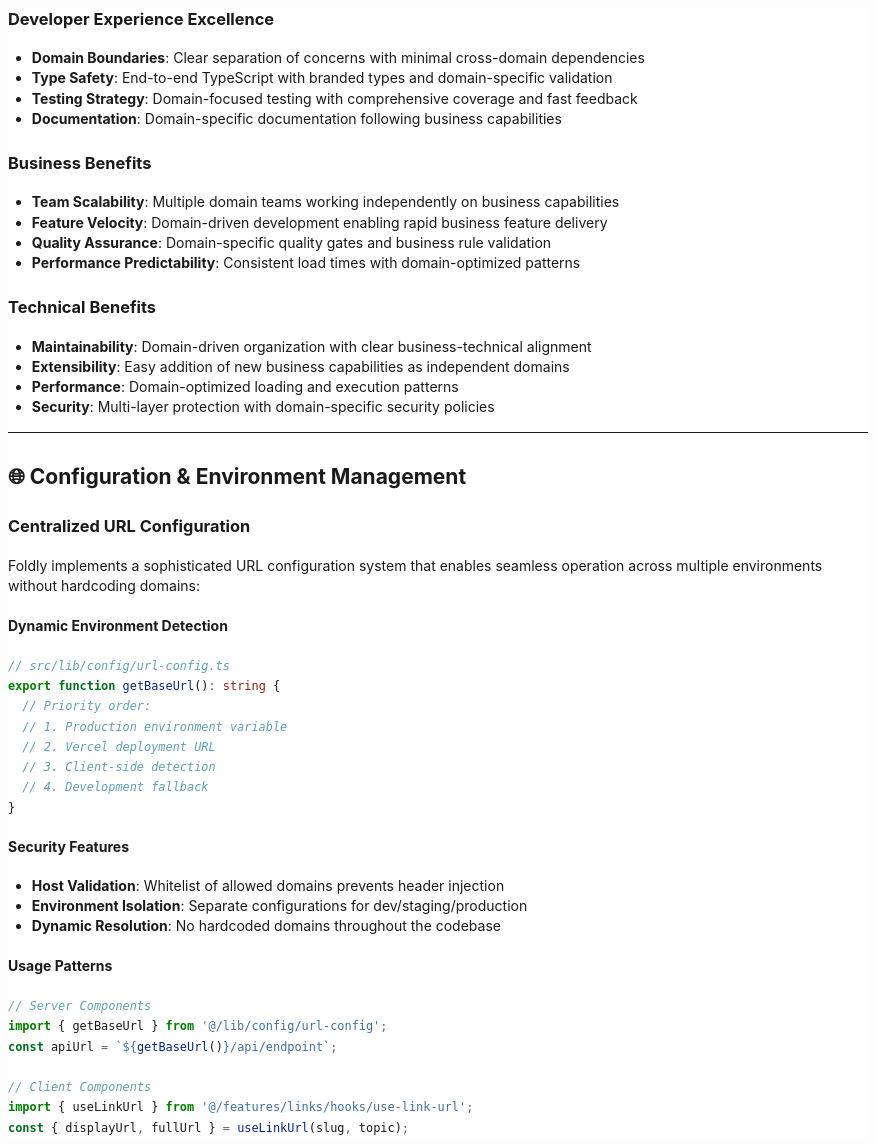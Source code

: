 ### **Developer Experience Excellence**

- **Domain Boundaries**: Clear separation of concerns with minimal cross-domain dependencies
- **Type Safety**: End-to-end TypeScript with branded types and domain-specific validation
- **Testing Strategy**: Domain-focused testing with comprehensive coverage and fast feedback
- **Documentation**: Domain-specific documentation following business capabilities

### **Business Benefits**

- **Team Scalability**: Multiple domain teams working independently on business capabilities
- **Feature Velocity**: Domain-driven development enabling rapid business feature delivery
- **Quality Assurance**: Domain-specific quality gates and business rule validation
- **Performance Predictability**: Consistent load times with domain-optimized patterns

### **Technical Benefits**

- **Maintainability**: Domain-driven organization with clear business-technical alignment
- **Extensibility**: Easy addition of new business capabilities as independent domains
- **Performance**: Domain-optimized loading and execution patterns
- **Security**: Multi-layer protection with domain-specific security policies

---

## 🌐 **Configuration & Environment Management**

### **Centralized URL Configuration**

Foldly implements a sophisticated URL configuration system that enables seamless operation across multiple environments without hardcoding domains:

#### **Dynamic Environment Detection**

```typescript
// src/lib/config/url-config.ts
export function getBaseUrl(): string {
  // Priority order:
  // 1. Production environment variable
  // 2. Vercel deployment URL
  // 3. Client-side detection
  // 4. Development fallback
}
```

#### **Security Features**

- **Host Validation**: Whitelist of allowed domains prevents header injection
- **Environment Isolation**: Separate configurations for dev/staging/production
- **Dynamic Resolution**: No hardcoded domains throughout the codebase

#### **Usage Patterns**

```typescript
// Server Components
import { getBaseUrl } from '@/lib/config/url-config';
const apiUrl = `${getBaseUrl()}/api/endpoint`;

// Client Components
import { useLinkUrl } from '@/features/links/hooks/use-link-url';
const { displayUrl, fullUrl } = useLinkUrl(slug, topic);
```
